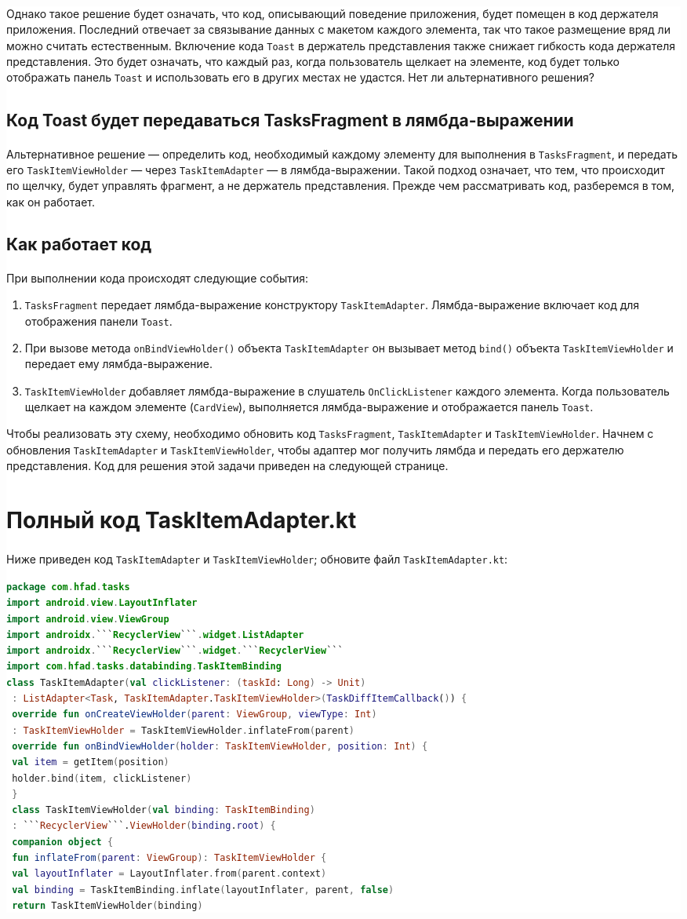 Однако такое решение будет означать, что код, описывающий поведение приложения, будет помещен в код держателя приложения. Последний отвечает за связывание данных с макетом каждого элемента,
так что такое размещение вряд ли можно считать естественным.
Включение кода ```Toast``` в держатель представления также снижает гибкость кода держателя представления. Это будет означать, что каждый
раз, когда пользователь щелкает на элементе, код будет только отображать панель ```Toast``` и использовать его в других местах не удастся.
Нет ли альтернативного решения?

## Код Toast будет передаваться TasksFragment в лямбда-выражении

Альтернативное решение — определить код, необходимый каждому элементу для выполнения в ```TasksFragment```, и передать его
```TaskItemViewHolder``` — через ```TaskItemAdapter``` — в лямбда-выражении. Такой подход означает, что тем, что происходит по щелчку, будет
управлять фрагмент, а не держатель представления.
Прежде чем рассматривать код, разберемся в том, как он работает.

## Как работает код
При выполнении кода происходят следующие события:

1. ```TasksFragment``` передает лямбда-выражение конструктору ```TaskItemAdapter```.
Лямбда-выражение включает код для отображения панели ```Toast```.

2. При вызове метода ```onBindViewHolder()``` объекта ```TaskItemAdapter``` он вызывает
метод ```bind()``` объекта ```TaskItemViewHolder``` и передает ему лямбда-выражение.

3. ```TaskItemViewHolder``` добавляет лямбда-выражение в слушатель ```OnClickListener```
каждого элемента.
Когда пользователь щелкает на каждом элементе (```CardView```), выполняется лямбда-выражение и отображается панель ```Toast```.

Чтобы реализовать эту схему, необходимо обновить код ```TasksFragment```,
```TaskItemAdapter``` и ```TaskItemViewHolder```. Начнем с обновления
```TaskItemAdapter``` и ```TaskItemViewHolder```, чтобы адаптер мог получить
лямбда и передать его держателю представления.
Код для решения этой задачи приведен на следующей странице.

# Полный код TaskItemAdapter.kt
Ниже приведен код ```TaskItemAdapter``` и ```TaskItemViewHolder```; обновите файл ```TaskItemAdapter.kt```:

```kotlin
package com.hfad.tasks
import android.view.LayoutInflater
import android.view.ViewGroup
import androidx.```RecyclerView```.widget.ListAdapter
import androidx.```RecyclerView```.widget.```RecyclerView```
import com.hfad.tasks.databinding.TaskItemBinding
class TaskItemAdapter(val clickListener: (taskId: Long) -> Unit)
 : ListAdapter<Task, TaskItemAdapter.TaskItemViewHolder>(TaskDiffItemCallback()) {
 override fun onCreateViewHolder(parent: ViewGroup, viewType: Int)
 : TaskItemViewHolder = TaskItemViewHolder.inflateFrom(parent)
 override fun onBindViewHolder(holder: TaskItemViewHolder, position: Int) {
 val item = getItem(position)
 holder.bind(item, clickListener)
 }
 class TaskItemViewHolder(val binding: TaskItemBinding)
 : ```RecyclerView```.ViewHolder(binding.root) {
 companion object {
 fun inflateFrom(parent: ViewGroup): TaskItemViewHolder {
 val layoutInflater = LayoutInflater.from(parent.context)
 val binding = TaskItemBinding.inflate(layoutInflater, parent, false)
 return TaskItemViewHolder(binding)
```